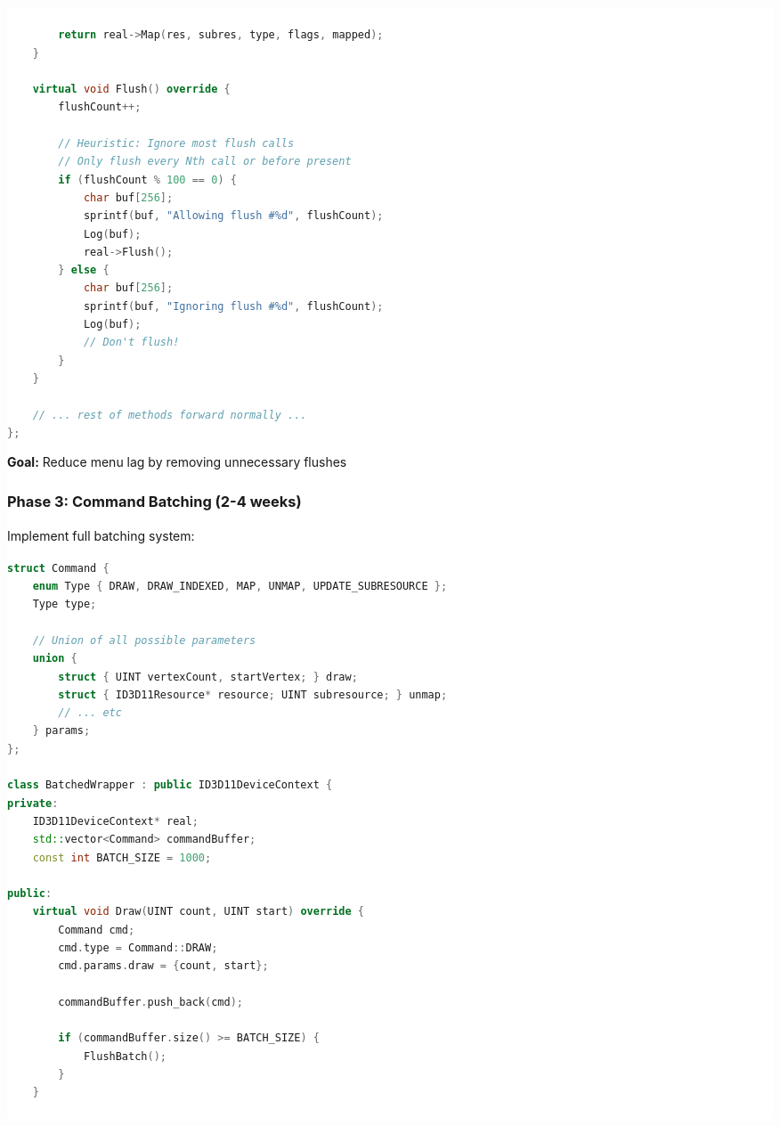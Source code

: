 ```cpp
        
        return real->Map(res, subres, type, flags, mapped);
    }
    
    virtual void Flush() override {
        flushCount++;
        
        // Heuristic: Ignore most flush calls
        // Only flush every Nth call or before present
        if (flushCount % 100 == 0) {
            char buf[256];
            sprintf(buf, "Allowing flush #%d", flushCount);
            Log(buf);
            real->Flush();
        } else {
            char buf[256];
            sprintf(buf, "Ignoring flush #%d", flushCount);
            Log(buf);
            // Don't flush!
        }
    }
    
    // ... rest of methods forward normally ...
};
```

**Goal:** Reduce menu lag by removing unnecessary flushes

### Phase 3: Command Batching (2-4 weeks)

Implement full batching system:

```cpp
struct Command {
    enum Type { DRAW, DRAW_INDEXED, MAP, UNMAP, UPDATE_SUBRESOURCE };
    Type type;
    
    // Union of all possible parameters
    union {
        struct { UINT vertexCount, startVertex; } draw;
        struct { ID3D11Resource* resource; UINT subresource; } unmap;
        // ... etc
    } params;
};

class BatchedWrapper : public ID3D11DeviceContext {
private:
    ID3D11DeviceContext* real;
    std::vector<Command> commandBuffer;
    const int BATCH_SIZE = 1000;
    
public:
    virtual void Draw(UINT count, UINT start) override {
        Command cmd;
        cmd.type = Command::DRAW;
        cmd.params.draw = {count, start};
        
        commandBuffer.push_back(cmd);
        
        if (commandBuffer.size() >= BATCH_SIZE) {
            FlushBatch();
        }
    }
    
```